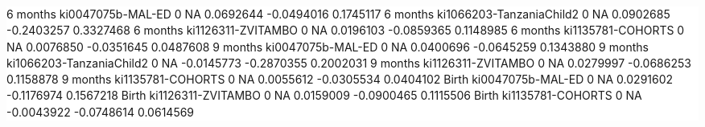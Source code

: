 6 months    ki0047075b-MAL-ED          0                    NA                 0.0692644   -0.0494016   0.1745117
6 months    ki1066203-TanzaniaChild2   0                    NA                 0.0902685   -0.2403257   0.3327468
6 months    ki1126311-ZVITAMBO         0                    NA                 0.0196103   -0.0859365   0.1148985
6 months    ki1135781-COHORTS          0                    NA                 0.0076850   -0.0351645   0.0487608
9 months    ki0047075b-MAL-ED          0                    NA                 0.0400696   -0.0645259   0.1343880
9 months    ki1066203-TanzaniaChild2   0                    NA                -0.0145773   -0.2870355   0.2002031
9 months    ki1126311-ZVITAMBO         0                    NA                 0.0279997   -0.0686253   0.1158878
9 months    ki1135781-COHORTS          0                    NA                 0.0055612   -0.0305534   0.0404102
Birth       ki0047075b-MAL-ED          0                    NA                 0.0291602   -0.1176974   0.1567218
Birth       ki1126311-ZVITAMBO         0                    NA                 0.0159009   -0.0900465   0.1115506
Birth       ki1135781-COHORTS          0                    NA                -0.0043922   -0.0748614   0.0614569


